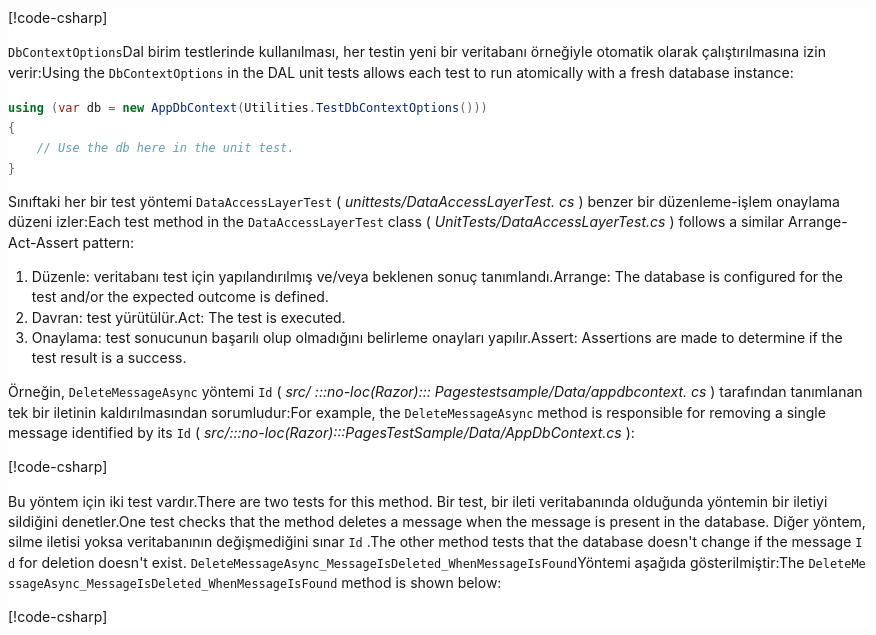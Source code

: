 [!code-csharp[](razor-pages-tests/samples/2.x/tests/:::no-loc(Razor):::PagesTestSample.Tests/Utilities/Utilities.cs?name=snippet1)]

<span data-ttu-id="2359c-296">`DbContextOptions`Dal birim testlerinde kullanılması, her testin yeni bir veritabanı örneğiyle otomatik olarak çalıştırılmasına izin verir:</span><span class="sxs-lookup"><span data-stu-id="2359c-296">Using the `DbContextOptions` in the DAL unit tests allows each test to run atomically with a fresh database instance:</span></span>

```csharp
using (var db = new AppDbContext(Utilities.TestDbContextOptions()))
{
    // Use the db here in the unit test.
}
```

<span data-ttu-id="2359c-297">Sınıftaki her bir test yöntemi `DataAccessLayerTest` ( *unittests/DataAccessLayerTest. cs* ) benzer bir düzenleme-işlem onaylama düzeni izler:</span><span class="sxs-lookup"><span data-stu-id="2359c-297">Each test method in the `DataAccessLayerTest` class ( *UnitTests/DataAccessLayerTest.cs* ) follows a similar Arrange-Act-Assert pattern:</span></span>

1. <span data-ttu-id="2359c-298">Düzenle: veritabanı test için yapılandırılmış ve/veya beklenen sonuç tanımlandı.</span><span class="sxs-lookup"><span data-stu-id="2359c-298">Arrange: The database is configured for the test and/or the expected outcome is defined.</span></span>
1. <span data-ttu-id="2359c-299">Davran: test yürütülür.</span><span class="sxs-lookup"><span data-stu-id="2359c-299">Act: The test is executed.</span></span>
1. <span data-ttu-id="2359c-300">Onaylama: test sonucunun başarılı olup olmadığını belirleme onayları yapılır.</span><span class="sxs-lookup"><span data-stu-id="2359c-300">Assert: Assertions are made to determine if the test result is a success.</span></span>

<span data-ttu-id="2359c-301">Örneğin, `DeleteMessageAsync` yöntemi `Id` ( *src/ :::no-loc(Razor)::: Pagestestsample/Data/appdbcontext. cs* ) tarafından tanımlanan tek bir iletinin kaldırılmasından sorumludur:</span><span class="sxs-lookup"><span data-stu-id="2359c-301">For example, the `DeleteMessageAsync` method is responsible for removing a single message identified by its `Id` ( *src/:::no-loc(Razor):::PagesTestSample/Data/AppDbContext.cs* ):</span></span>

[!code-csharp[](razor-pages-tests/samples/2.x/src/:::no-loc(Razor):::PagesTestSample/Data/AppDbContext.cs?name=snippet4)]

<span data-ttu-id="2359c-302">Bu yöntem için iki test vardır.</span><span class="sxs-lookup"><span data-stu-id="2359c-302">There are two tests for this method.</span></span> <span data-ttu-id="2359c-303">Bir test, bir ileti veritabanında olduğunda yöntemin bir iletiyi sildiğini denetler.</span><span class="sxs-lookup"><span data-stu-id="2359c-303">One test checks that the method deletes a message when the message is present in the database.</span></span> <span data-ttu-id="2359c-304">Diğer yöntem, silme iletisi yoksa veritabanının değişmediğini sınar `Id` .</span><span class="sxs-lookup"><span data-stu-id="2359c-304">The other method tests that the database doesn't change if the message `Id` for deletion doesn't exist.</span></span> <span data-ttu-id="2359c-305">`DeleteMessageAsync_MessageIsDeleted_WhenMessageIsFound`Yöntemi aşağıda gösterilmiştir:</span><span class="sxs-lookup"><span data-stu-id="2359c-305">The `DeleteMessageAsync_MessageIsDeleted_WhenMessageIsFound` method is shown below:</span></span>

[!code-csharp[](razor-pages-tests/samples_snapshot/2.x/tests/:::no-loc(Razor):::PagesTestSample.Tests/UnitTests/DataAccessLayerTest.cs?name=snippet1)]
